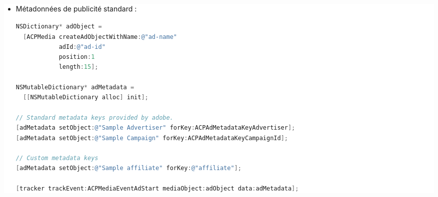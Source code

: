 * Métadonnées de publicité standard :

   ```objective-c
   NSDictionary* adObject =
     [ACPMedia createAdObjectWithName:@"ad-name"
               adId:@"ad-id"
               position:1
               length:15];
   
   NSMutableDictionary* adMetadata =
     [[NSMutableDictionary alloc] init];
   
   // Standard metadata keys provided by adobe.
   [adMetadata setObject:@"Sample Advertiser" forKey:ACPAdMetadataKeyAdvertiser];
   [adMetadata setObject:@"Sample Campaign" forKey:ACPAdMetadataKeyCampaignId];
   
   // Custom metadata keys
   [adMetadata setObject:@"Sample affiliate" forKey:@"affiliate"];
   
   [tracker trackEvent:ACPMediaEventAdStart mediaObject:adObject data:adMetadata];
   ```
